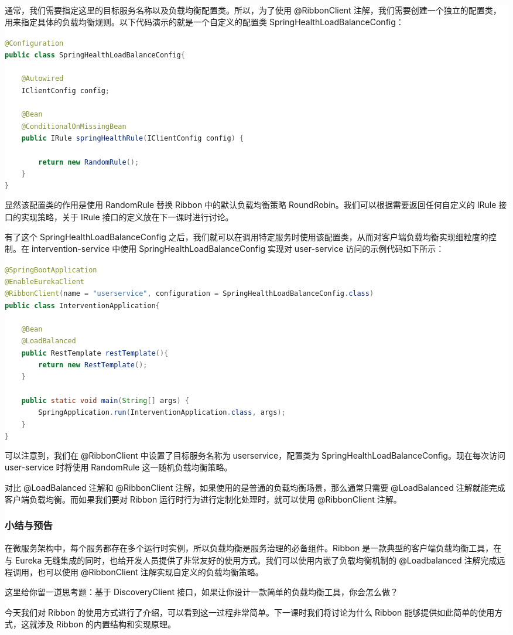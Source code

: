 通常，我们需要指定这里的目标服务名称以及负载均衡配置类。所以，为了使用 @RibbonClient 注解，我们需要创建一个独立的配置类，用来指定具体的负载均衡规则。以下代码演示的就是一个自定义的配置类 SpringHealthLoadBalanceConfig：

```java
@Configuration
public class SpringHealthLoadBalanceConfig{
 
    @Autowired
    IClientConfig config;
 
    @Bean
    @ConditionalOnMissingBean
    public IRule springHealthRule(IClientConfig config) {

        return new RandomRule();
    }
}
```

显然该配置类的作用是使用 RandomRule 替换 Ribbon 中的默认负载均衡策略 RoundRobin。我们可以根据需要返回任何自定义的 IRule 接口的实现策略，关于 IRule 接口的定义放在下一课时进行讨论。

有了这个 SpringHealthLoadBalanceConfig 之后，我们就可以在调用特定服务时使用该配置类，从而对客户端负载均衡实现细粒度的控制。在 intervention-service 中使用 SpringHealthLoadBalanceConfig 实现对 user-service 访问的示例代码如下所示：

```java
@SpringBootApplication
@EnableEurekaClient
@RibbonClient(name = "userservice", configuration = SpringHealthLoadBalanceConfig.class)
public class InterventionApplication{
 
	@Bean
    @LoadBalanced
    public RestTemplate restTemplate(){
        return new RestTemplate();
    }
 
    public static void main(String[] args) {
        SpringApplication.run(InterventionApplication.class, args);
    }
}
```

可以注意到，我们在 @RibbonClient 中设置了目标服务名称为 userservice，配置类为 SpringHealthLoadBalanceConfig。现在每次访问 user-service 时将使用 RandomRule 这一随机负载均衡策略。

对比 @LoadBalanced 注解和 @RibbonClient 注解，如果使用的是普通的负载均衡场景，那么通常只需要 @LoadBalanced 注解就能完成客户端负载均衡。而如果我们要对 Ribbon 运行时行为进行定制化处理时，就可以使用 @RibbonClient 注解。

### 小结与预告

在微服务架构中，每个服务都存在多个运行时实例，所以负载均衡是服务治理的必备组件。Ribbon 是一款典型的客户端负载均衡工具，在与 Eureka 无缝集成的同时，也给开发人员提供了非常友好的使用方式。我们可以使用内嵌了负载均衡机制的 @Loadbalanced 注解完成远程调用，也可以使用 @RibbonClient 注解实现自定义的负载均衡策略。

这里给你留一道思考题：基于 DiscoveryClient 接口，如果让你设计一款简单的负载均衡工具，你会怎么做？

今天我们对 Ribbon 的使用方式进行了介绍，可以看到这一过程非常简单。下一课时我们将讨论为什么 Ribbon 能够提供如此简单的使用方式，这就涉及 Ribbon 的内置结构和实现原理。

